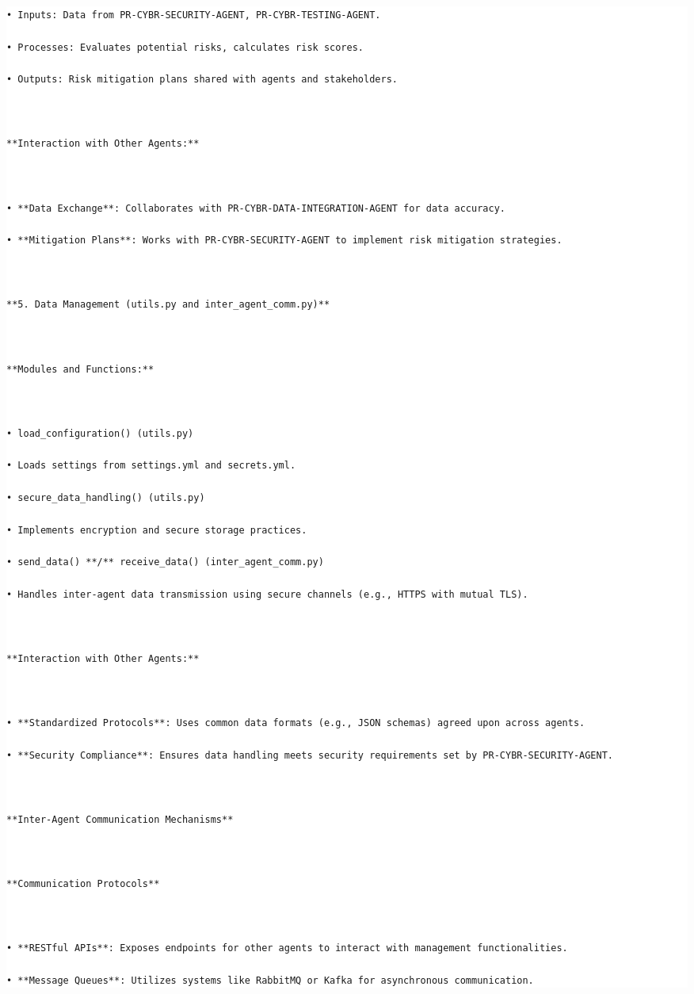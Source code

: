 ```markdown
• Inputs: Data from PR-CYBR-SECURITY-AGENT, PR-CYBR-TESTING-AGENT.

• Processes: Evaluates potential risks, calculates risk scores.

• Outputs: Risk mitigation plans shared with agents and stakeholders.

  

**Interaction with Other Agents:**

  

• **Data Exchange**: Collaborates with PR-CYBR-DATA-INTEGRATION-AGENT for data accuracy.

• **Mitigation Plans**: Works with PR-CYBR-SECURITY-AGENT to implement risk mitigation strategies.

  

**5. Data Management (utils.py and inter_agent_comm.py)**

  

**Modules and Functions:**

  

• load_configuration() (utils.py)

• Loads settings from settings.yml and secrets.yml.

• secure_data_handling() (utils.py)

• Implements encryption and secure storage practices.

• send_data() **/** receive_data() (inter_agent_comm.py)

• Handles inter-agent data transmission using secure channels (e.g., HTTPS with mutual TLS).

  

**Interaction with Other Agents:**

  

• **Standardized Protocols**: Uses common data formats (e.g., JSON schemas) agreed upon across agents.

• **Security Compliance**: Ensures data handling meets security requirements set by PR-CYBR-SECURITY-AGENT.

  

**Inter-Agent Communication Mechanisms**

  

**Communication Protocols**

  

• **RESTful APIs**: Exposes endpoints for other agents to interact with management functionalities.

• **Message Queues**: Utilizes systems like RabbitMQ or Kafka for asynchronous communication.
```